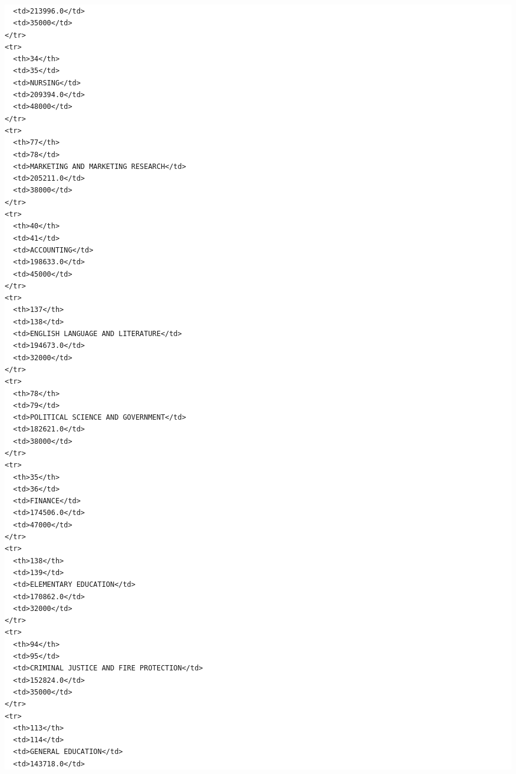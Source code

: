       <td>213996.0</td>
      <td>35000</td>
    </tr>
    <tr>
      <th>34</th>
      <td>35</td>
      <td>NURSING</td>
      <td>209394.0</td>
      <td>48000</td>
    </tr>
    <tr>
      <th>77</th>
      <td>78</td>
      <td>MARKETING AND MARKETING RESEARCH</td>
      <td>205211.0</td>
      <td>38000</td>
    </tr>
    <tr>
      <th>40</th>
      <td>41</td>
      <td>ACCOUNTING</td>
      <td>198633.0</td>
      <td>45000</td>
    </tr>
    <tr>
      <th>137</th>
      <td>138</td>
      <td>ENGLISH LANGUAGE AND LITERATURE</td>
      <td>194673.0</td>
      <td>32000</td>
    </tr>
    <tr>
      <th>78</th>
      <td>79</td>
      <td>POLITICAL SCIENCE AND GOVERNMENT</td>
      <td>182621.0</td>
      <td>38000</td>
    </tr>
    <tr>
      <th>35</th>
      <td>36</td>
      <td>FINANCE</td>
      <td>174506.0</td>
      <td>47000</td>
    </tr>
    <tr>
      <th>138</th>
      <td>139</td>
      <td>ELEMENTARY EDUCATION</td>
      <td>170862.0</td>
      <td>32000</td>
    </tr>
    <tr>
      <th>94</th>
      <td>95</td>
      <td>CRIMINAL JUSTICE AND FIRE PROTECTION</td>
      <td>152824.0</td>
      <td>35000</td>
    </tr>
    <tr>
      <th>113</th>
      <td>114</td>
      <td>GENERAL EDUCATION</td>
      <td>143718.0</td>